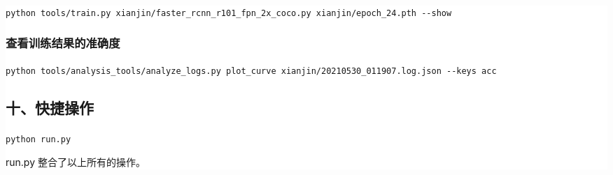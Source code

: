 ```shell
python tools/train.py xianjin/faster_rcnn_r101_fpn_2x_coco.py xianjin/epoch_24.pth --show
```

### 查看训练结果的准确度
```shell
python tools/analysis_tools/analyze_logs.py plot_curve xianjin/20210530_011907.log.json --keys acc
```

## 十、快捷操作

```shell
python run.py
```

run.py 整合了以上所有的操作。
